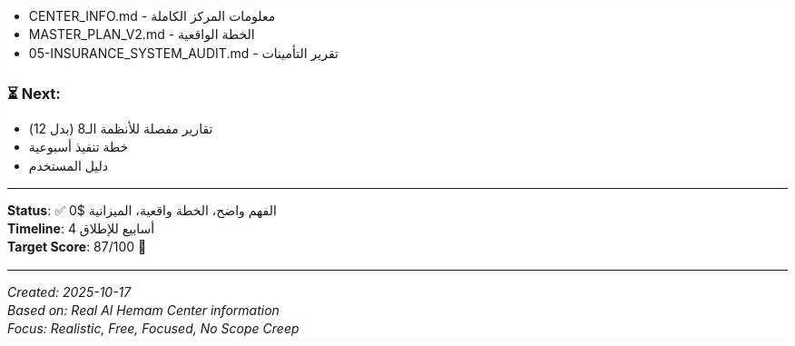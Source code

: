 - CENTER_INFO.md - معلومات المركز الكاملة
- MASTER_PLAN_V2.md - الخطة الواقعية
- 05-INSURANCE_SYSTEM_AUDIT.md - تقرير التأمينات

### ⏳ Next:

- تقارير مفصلة للأنظمة الـ8 (بدل 12)
- خطة تنفيذ أسبوعية
- دليل المستخدم

---

**Status**: ✅ الفهم واضح، الخطة واقعية، الميزانية $0  
**Timeline**: 4 أسابيع للإطلاق  
**Target Score**: 87/100 🎯

---

_Created: 2025-10-17_  
_Based on: Real Al Hemam Center information_  
_Focus: Realistic, Free, Focused, No Scope Creep_
